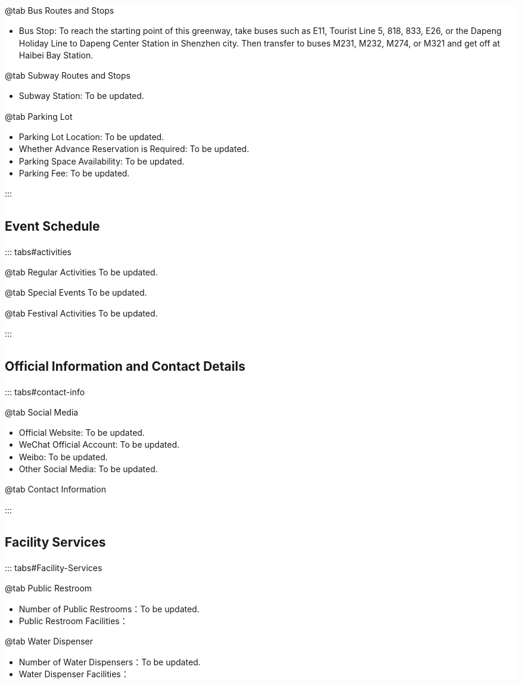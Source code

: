 @tab Bus Routes and Stops
- Bus Stop: To reach the starting point of this greenway, take buses such as E11, Tourist Line 5, 818, 833, E26, or the Dapeng Holiday Line to Dapeng Center Station in Shenzhen city. Then transfer to buses M231, M232, M274, or M321 and get off at Haibei Bay Station.

@tab Subway Routes and Stops
- Subway Station: To be updated.

@tab Parking Lot
- Parking Lot Location: To be updated.
- Whether Advance Reservation is Required: To be updated.
- Parking Space Availability: To be updated.
- Parking Fee: To be updated.

:::

## Event Schedule

::: tabs#activities

@tab Regular Activities
To be updated.

@tab Special Events
To be updated.

@tab Festival Activities
To be updated.

:::

## Official Information and Contact Details

::: tabs#contact-info

@tab Social Media
- Official Website: To be updated.
- WeChat Official Account: To be updated.
- Weibo: To be updated.
- Other Social Media: To be updated.

@tab Contact Information

:::

## Facility Services

::: tabs#Facility-Services

@tab Public Restroom
- Number of Public Restrooms：To be updated.
- Public Restroom Facilities：

@tab Water Dispenser
- Number of Water Dispensers：To be updated.
- Water Dispenser Facilities：
